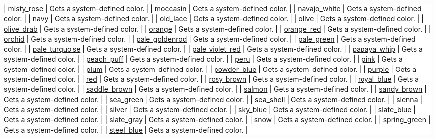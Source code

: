 | [misty_rose](/cad/python-net/aspose.cad/color/misty_rose) | Gets a system-defined color. |
| [moccasin](/cad/python-net/aspose.cad/color/moccasin) | Gets a system-defined color. |
| [navajo_white](/cad/python-net/aspose.cad/color/navajo_white) | Gets a system-defined color. |
| [navy](/cad/python-net/aspose.cad/color/navy) | Gets a system-defined color. |
| [old_lace](/cad/python-net/aspose.cad/color/old_lace) | Gets a system-defined color. |
| [olive](/cad/python-net/aspose.cad/color/olive) | Gets a system-defined color. |
| [olive_drab](/cad/python-net/aspose.cad/color/olive_drab) | Gets a system-defined color. |
| [orange](/cad/python-net/aspose.cad/color/orange) | Gets a system-defined color. |
| [orange_red](/cad/python-net/aspose.cad/color/orange_red) | Gets a system-defined color. |
| [orchid](/cad/python-net/aspose.cad/color/orchid) | Gets a system-defined color. |
| [pale_goldenrod](/cad/python-net/aspose.cad/color/pale_goldenrod) | Gets a system-defined color. |
| [pale_green](/cad/python-net/aspose.cad/color/pale_green) | Gets a system-defined color. |
| [pale_turquoise](/cad/python-net/aspose.cad/color/pale_turquoise) | Gets a system-defined color. |
| [pale_violet_red](/cad/python-net/aspose.cad/color/pale_violet_red) | Gets a system-defined color. |
| [papaya_whip](/cad/python-net/aspose.cad/color/papaya_whip) | Gets a system-defined color. |
| [peach_puff](/cad/python-net/aspose.cad/color/peach_puff) | Gets a system-defined color. |
| [peru](/cad/python-net/aspose.cad/color/peru) | Gets a system-defined color. |
| [pink](/cad/python-net/aspose.cad/color/pink) | Gets a system-defined color. |
| [plum](/cad/python-net/aspose.cad/color/plum) | Gets a system-defined color. |
| [powder_blue](/cad/python-net/aspose.cad/color/powder_blue) | Gets a system-defined color. |
| [purple](/cad/python-net/aspose.cad/color/purple) | Gets a system-defined color. |
| [red](/cad/python-net/aspose.cad/color/red) | Gets a system-defined color. |
| [rosy_brown](/cad/python-net/aspose.cad/color/rosy_brown) | Gets a system-defined color. |
| [royal_blue](/cad/python-net/aspose.cad/color/royal_blue) | Gets a system-defined color. |
| [saddle_brown](/cad/python-net/aspose.cad/color/saddle_brown) | Gets a system-defined color. |
| [salmon](/cad/python-net/aspose.cad/color/salmon) | Gets a system-defined color. |
| [sandy_brown](/cad/python-net/aspose.cad/color/sandy_brown) | Gets a system-defined color. |
| [sea_green](/cad/python-net/aspose.cad/color/sea_green) | Gets a system-defined color. |
| [sea_shell](/cad/python-net/aspose.cad/color/sea_shell) | Gets a system-defined color. |
| [sienna](/cad/python-net/aspose.cad/color/sienna) | Gets a system-defined color. |
| [silver](/cad/python-net/aspose.cad/color/silver) | Gets a system-defined color. |
| [sky_blue](/cad/python-net/aspose.cad/color/sky_blue) | Gets a system-defined color. |
| [slate_blue](/cad/python-net/aspose.cad/color/slate_blue) | Gets a system-defined color. |
| [slate_gray](/cad/python-net/aspose.cad/color/slate_gray) | Gets a system-defined color. |
| [snow](/cad/python-net/aspose.cad/color/snow) | Gets a system-defined color. |
| [spring_green](/cad/python-net/aspose.cad/color/spring_green) | Gets a system-defined color. |
| [steel_blue](/cad/python-net/aspose.cad/color/steel_blue) | Gets a system-defined color. |